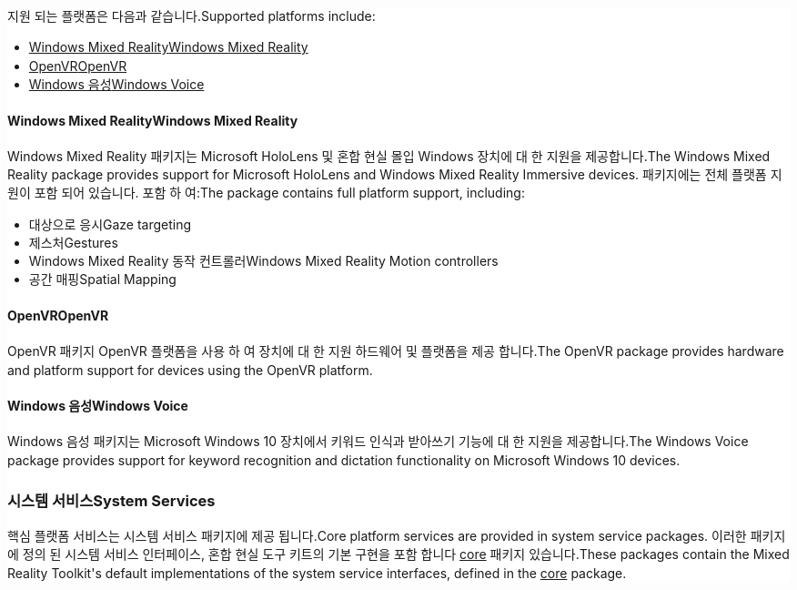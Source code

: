<span data-ttu-id="4aebf-146">지원 되는 플랫폼은 다음과 같습니다.</span><span class="sxs-lookup"><span data-stu-id="4aebf-146">Supported platforms include:</span></span>

* [<span data-ttu-id="4aebf-147">Windows Mixed Reality</span><span class="sxs-lookup"><span data-stu-id="4aebf-147">Windows Mixed Reality</span></span>](#windows-mixed-reality)
* [<span data-ttu-id="4aebf-148">OpenVR</span><span class="sxs-lookup"><span data-stu-id="4aebf-148">OpenVR</span></span>](#openvr)
* [<span data-ttu-id="4aebf-149">Windows 음성</span><span class="sxs-lookup"><span data-stu-id="4aebf-149">Windows Voice</span></span>](#windows-voice)

#### <a name="windows-mixed-reality"></a><span data-ttu-id="4aebf-150">Windows Mixed Reality</span><span class="sxs-lookup"><span data-stu-id="4aebf-150">Windows Mixed Reality</span></span>

<span data-ttu-id="4aebf-151">Windows Mixed Reality 패키지는 Microsoft HoloLens 및 혼합 현실 몰입 Windows 장치에 대 한 지원을 제공합니다.</span><span class="sxs-lookup"><span data-stu-id="4aebf-151">The Windows Mixed Reality package provides support for Microsoft HoloLens and Windows Mixed Reality Immersive devices.</span></span> <span data-ttu-id="4aebf-152">패키지에는 전체 플랫폼 지원이 포함 되어 있습니다. 포함 하 여:</span><span class="sxs-lookup"><span data-stu-id="4aebf-152">The package contains full platform support, including:</span></span>

* <span data-ttu-id="4aebf-153">대상으로 응시</span><span class="sxs-lookup"><span data-stu-id="4aebf-153">Gaze targeting</span></span>
* <span data-ttu-id="4aebf-154">제스처</span><span class="sxs-lookup"><span data-stu-id="4aebf-154">Gestures</span></span>
* <span data-ttu-id="4aebf-155">Windows Mixed Reality 동작 컨트롤러</span><span class="sxs-lookup"><span data-stu-id="4aebf-155">Windows Mixed Reality Motion controllers</span></span>
* <span data-ttu-id="4aebf-156">공간 매핑</span><span class="sxs-lookup"><span data-stu-id="4aebf-156">Spatial Mapping</span></span>

#### <a name="openvr"></a><span data-ttu-id="4aebf-157">OpenVR</span><span class="sxs-lookup"><span data-stu-id="4aebf-157">OpenVR</span></span>

<span data-ttu-id="4aebf-158">OpenVR 패키지 OpenVR 플랫폼을 사용 하 여 장치에 대 한 지원 하드웨어 및 플랫폼을 제공 합니다.</span><span class="sxs-lookup"><span data-stu-id="4aebf-158">The OpenVR package provides hardware and platform support for devices using the OpenVR platform.</span></span>

#### <a name="windows-voice"></a><span data-ttu-id="4aebf-159">Windows 음성</span><span class="sxs-lookup"><span data-stu-id="4aebf-159">Windows Voice</span></span>

<span data-ttu-id="4aebf-160">Windows 음성 패키지는 Microsoft Windows 10 장치에서 키워드 인식과 받아쓰기 기능에 대 한 지원을 제공합니다.</span><span class="sxs-lookup"><span data-stu-id="4aebf-160">The Windows Voice package provides support for keyword recognition and dictation functionality on Microsoft Windows 10 devices.</span></span>

### <a name="system-services"></a><span data-ttu-id="4aebf-161">시스템 서비스</span><span class="sxs-lookup"><span data-stu-id="4aebf-161">System Services</span></span>

<span data-ttu-id="4aebf-162">핵심 플랫폼 서비스는 시스템 서비스 패키지에 제공 됩니다.</span><span class="sxs-lookup"><span data-stu-id="4aebf-162">Core platform services are provided in system service packages.</span></span> <span data-ttu-id="4aebf-163">이러한 패키지에 정의 된 시스템 서비스 인터페이스, 혼합 현실 도구 키트의 기본 구현을 포함 합니다 [core](#core-package) 패키지 있습니다.</span><span class="sxs-lookup"><span data-stu-id="4aebf-163">These packages contain the Mixed Reality Toolkit's default implementations of the system service interfaces, defined in the [core](#core-package) package.</span></span>
